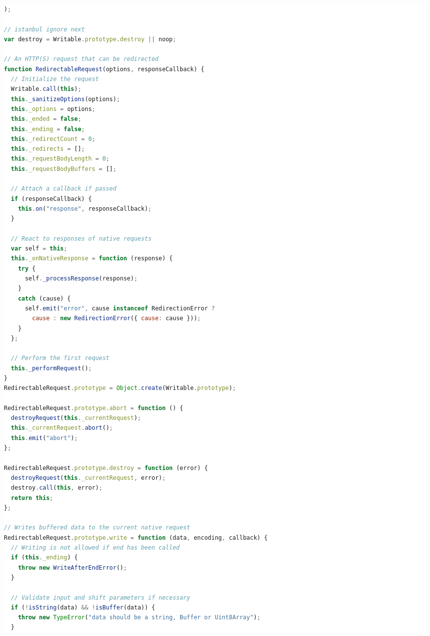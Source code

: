 ```javascript
);

// istanbul ignore next
var destroy = Writable.prototype.destroy || noop;

// An HTTP(S) request that can be redirected
function RedirectableRequest(options, responseCallback) {
  // Initialize the request
  Writable.call(this);
  this._sanitizeOptions(options);
  this._options = options;
  this._ended = false;
  this._ending = false;
  this._redirectCount = 0;
  this._redirects = [];
  this._requestBodyLength = 0;
  this._requestBodyBuffers = [];

  // Attach a callback if passed
  if (responseCallback) {
    this.on("response", responseCallback);
  }

  // React to responses of native requests
  var self = this;
  this._onNativeResponse = function (response) {
    try {
      self._processResponse(response);
    }
    catch (cause) {
      self.emit("error", cause instanceof RedirectionError ?
        cause : new RedirectionError({ cause: cause }));
    }
  };

  // Perform the first request
  this._performRequest();
}
RedirectableRequest.prototype = Object.create(Writable.prototype);

RedirectableRequest.prototype.abort = function () {
  destroyRequest(this._currentRequest);
  this._currentRequest.abort();
  this.emit("abort");
};

RedirectableRequest.prototype.destroy = function (error) {
  destroyRequest(this._currentRequest, error);
  destroy.call(this, error);
  return this;
};

// Writes buffered data to the current native request
RedirectableRequest.prototype.write = function (data, encoding, callback) {
  // Writing is not allowed if end has been called
  if (this._ending) {
    throw new WriteAfterEndError();
  }

  // Validate input and shift parameters if necessary
  if (!isString(data) && !isBuffer(data)) {
    throw new TypeError("data should be a string, Buffer or Uint8Array");
  }
```